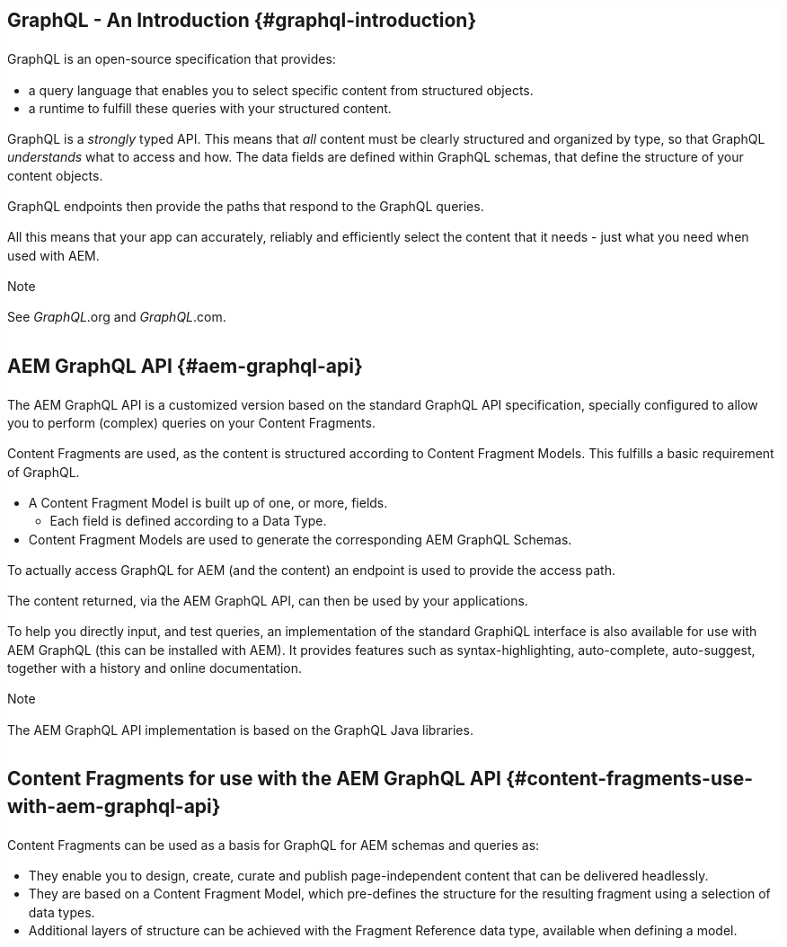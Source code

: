 ## GraphQL - An Introduction {#graphql-introduction}

GraphQL is an open-source specification that provides:

* a query language that enables you to select specific content from structured objects.
* a runtime to fulfill these queries with your structured content.

GraphQL is a *strongly* typed API. This means that *all* content must be clearly structured and organized by type, so that GraphQL *understands* what to access and how. The data fields are defined within GraphQL schemas, that define the structure of your content objects.

GraphQL endpoints then provide the paths that respond to the GraphQL queries.

All this means that your app can accurately, reliably and efficiently select the content that it needs - just what you need when used with AEM.

>[!NOTE]
>
>See *GraphQL*.org and *GraphQL*.com.



## AEM GraphQL API {#aem-graphql-api}

The AEM GraphQL API is a customized version based on the standard GraphQL API specification, specially configured to allow you to perform (complex) queries on your Content Fragments.

Content Fragments are used, as the content is structured according to Content Fragment Models. This fulfills a basic requirement of GraphQL.

* A Content Fragment Model is built up of one, or more, fields.
  * Each field is defined according to a Data Type.
* Content Fragment Models are used to generate the corresponding AEM GraphQL Schemas.

To actually access GraphQL for AEM (and the content) an endpoint is used to provide the access path.

The content returned, via the AEM GraphQL API, can then be used by your applications.

To help you directly input, and test queries, an implementation of the standard GraphiQL interface is also available for use with AEM GraphQL (this can be installed with AEM). It provides features such as syntax-highlighting, auto-complete, auto-suggest, together with a history and online documentation.

>[!NOTE]
>
>The AEM GraphQL API implementation is based on the GraphQL Java libraries.



## Content Fragments for use with the AEM GraphQL API {#content-fragments-use-with-aem-graphql-api}

Content Fragments can be used as a basis for GraphQL for AEM schemas and queries as:

* They enable you to design, create, curate and publish page-independent content that can be delivered headlessly.
* They are based on a Content Fragment Model, which pre-defines the structure for the resulting fragment using a selection of data types.
* Additional layers of structure can be achieved with the Fragment Reference data type, available when defining a model.
